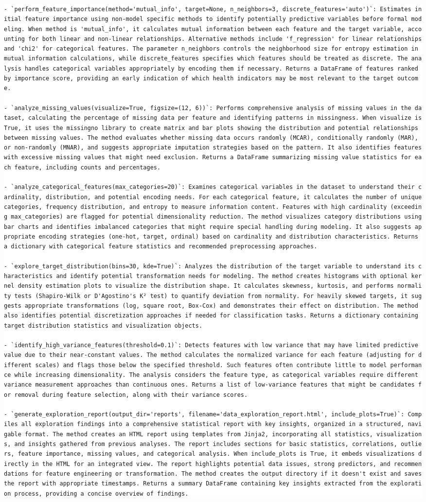     - `perform_feature_importance(method='mutual_info', target=None, n_neighbors=3, discrete_features='auto')`: Estimates initial feature importance using non-model specific methods to identify potentially predictive variables before formal modeling. When method is 'mutual_info', it calculates mutual information between each feature and the target variable, accounting for both linear and non-linear relationships. Alternative methods include 'f_regression' for linear relationships and 'chi2' for categorical features. The parameter n_neighbors controls the neighborhood size for entropy estimation in mutual information calculations, while discrete_features specifies which features should be treated as discrete. The analysis handles categorical variables appropriately by encoding them if necessary. Returns a DataFrame of features ranked by importance score, providing an early indication of which health indicators may be most relevant to the target outcome.
    
    - `analyze_missing_values(visualize=True, figsize=(12, 6))`: Performs comprehensive analysis of missing values in the dataset, calculating the percentage of missing data per feature and identifying patterns in missingness. When visualize is True, it uses the missingno library to create matrix and bar plots showing the distribution and potential relationships between missing values. The method evaluates whether missing data occurs randomly (MCAR), conditionally randomly (MAR), or non-randomly (MNAR), and suggests appropriate imputation strategies based on the pattern. It also identifies features with excessive missing values that might need exclusion. Returns a DataFrame summarizing missing value statistics for each feature, including counts and percentages.
    
    - `analyze_categorical_features(max_categories=20)`: Examines categorical variables in the dataset to understand their cardinality, distribution, and potential encoding needs. For each categorical feature, it calculates the number of unique categories, frequency distribution, and entropy to measure information content. Features with high cardinality (exceeding max_categories) are flagged for potential dimensionality reduction. The method visualizes category distributions using bar charts and identifies imbalanced categories that might require special handling during modeling. It also suggests appropriate encoding strategies (one-hot, target, ordinal) based on cardinality and distribution characteristics. Returns a dictionary with categorical feature statistics and recommended preprocessing approaches.
    
    - `explore_target_distribution(bins=30, kde=True)`: Analyzes the distribution of the target variable to understand its characteristics and identify potential transformation needs for modeling. The method creates histograms with optional kernel density estimation plots to visualize the distribution shape. It calculates skewness, kurtosis, and performs normality tests (Shapiro-Wilk or D'Agostino's K² test) to quantify deviation from normality. For heavily skewed targets, it suggests appropriate transformations (log, square root, Box-Cox) and demonstrates their effect on distribution. The method also identifies potential discretization approaches if needed for classification tasks. Returns a dictionary containing target distribution statistics and visualization objects.
    
    - `identify_high_variance_features(threshold=0.1)`: Detects features with low variance that may have limited predictive value due to their near-constant values. The method calculates the normalized variance for each feature (adjusting for different scales) and flags those below the specified threshold. Such features often contribute little to model performance while increasing dimensionality. The analysis considers the feature type, as categorical variables require different variance measurement approaches than continuous ones. Returns a list of low-variance features that might be candidates for removal during feature selection, along with their variance scores.
    
    - `generate_exploration_report(output_dir='reports', filename='data_exploration_report.html', include_plots=True)`: Compiles all exploration findings into a comprehensive statistical report with key insights, organized in a structured, navigable format. The method creates an HTML report using templates from Jinja2, incorporating all statistics, visualizations, and insights gathered from previous analyses. The report includes sections for basic statistics, correlations, outliers, feature importance, missing values, and categorical analysis. When include_plots is True, it embeds visualizations directly in the HTML for an integrated view. The report highlights potential data issues, strong predictors, and recommendations for feature engineering or transformation. The method creates the output directory if it doesn't exist and saves the report with appropriate timestamps. Returns a summary DataFrame containing key insights extracted from the exploration process, providing a concise overview of findings.
